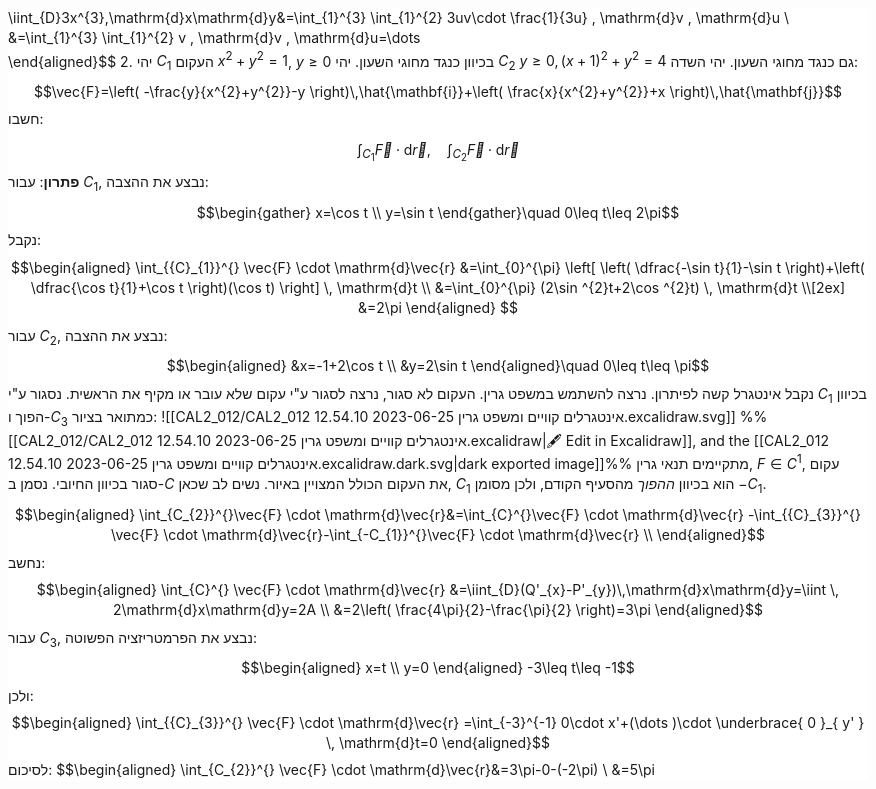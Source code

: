 \iint_{D}3x^{3}\,\mathrm{d}x\mathrm{d}y&=\int_{1}^{3} \int_{1}^{2} 3uv\cdot \frac{1}{3u} \, \mathrm{d}v \, \mathrm{d}u \\
&=\int_{1}^{3} \int_{1}^{2} v \, \mathrm{d}v  \, \mathrm{d}u=\dots   
\end{aligned}$$
2. יהי ${C}_{1}$ העקום $x^{2}+y^{2}=1$, $y\geq 0$ בכיוון כנגד מחוגי השעון.
	יהי ${C}_{2}$ $y\geq 0, (x+1)^{2}+y^{2}=4$ גם כנגד מחוגי השעון.
	יהי השדה:
	$$\vec{F}=\left( -\frac{y}{x^{2}+y^{2}}-y \right)\,\hat{\mathbf{i}}+\left( \frac{x}{x^{2}+y^{2}}+x \right)\,\hat{\mathbf{j}}$$
	חשבו:
	$$\int_{{C}_{1}}^{}\vec{F}  \cdot \mathrm{d}\vec{r},\quad\int_{{C}_{2}}^{} \vec{F} \cdot \mathrm{d}\vec{r}  $$
	**פתרון**:
	עבור ${C}_{1}$, נבצע את ההצבה:
	$$\begin{gather}
x=\cos t \\
y=\sin t 
\end{gather}\quad 0\leq t\leq 2\pi$$
	נקבל:
	$$\begin{aligned}
\int_{{C}_{1}}^{} \vec{F} \cdot \mathrm{d}\vec{r} &=\int_{0}^{\pi} \left[ \left( \dfrac{-\sin t}{1}-\sin t \right)+\left( \dfrac{\cos t}{1}+\cos t \right)(\cos t) \right] \, \mathrm{d}t \\
&=\int_{0}^{\pi} (2\sin ^{2}t+2\cos ^{2}t) \, \mathrm{d}t \\[2ex]
&=2\pi 
\end{aligned} $$
	עבור ${C}_{2}$, נבצע את ההצבה:
	$$\begin{aligned}
&x=-1+2\cos t \\
&y=2\sin t
\end{aligned}\quad 0\leq t\leq \pi$$
	נקבל אינטגרל קשה לפיתרון.
	נרצה להשתמש במשפט גרין. העקום לא סגור, נרצה לסגור ע"י עקום שלא עובר או מקיף את הראשית. נסגור ע"י ${C}_{1}$ בכיוון הפוך ו-${C}_{3}$ כמתואר בציור:
	![[CAL2_012/CAL2_012 אינטגרלים קוויים ומשפט גרין 2023-06-25 12.54.10.excalidraw.svg]]
	%%[[CAL2_012/CAL2_012 אינטגרלים קוויים ומשפט גרין 2023-06-25 12.54.10.excalidraw|🖋 Edit in Excalidraw]], and the [[CAL2_012 אינטגרלים קוויים ומשפט גרין 2023-06-25 12.54.10.excalidraw.dark.svg|dark exported image]]%%
	מתקיימים תנאי גרין, $F\in C^{1}$, עקום סגור בכיוון החיובי. נסמן ב-$C$ את העקום הכולל המצויין באיור. נשים לב שכאן, ${C}_{1}$ הוא בכיוון *ההפוך* מהסעיף הקודם, ולכן מסומן $-{C}_{1}$.
	$$\begin{aligned}
\int_{C_{2}}^{}\vec{F}  \cdot \mathrm{d}\vec{r}&=\int_{C}^{}\vec{F}  \cdot \mathrm{d}\vec{r} -\int_{{C}_{3}}^{} \vec{F} \cdot \mathrm{d}\vec{r}-\int_{-C_{1}}^{}\vec{F}  \cdot \mathrm{d}\vec{r} \\
\end{aligned}$$
	נחשב:
	$$\begin{aligned}
\int_{C}^{} \vec{F} \cdot \mathrm{d}\vec{r} &=\iint_{D}(Q'_{x}-P'_{y})\,\mathrm{d}x\mathrm{d}y=\iint \, 2\mathrm{d}x\mathrm{d}y=2A \\
&=2\left( \frac{4\pi}{2}-\frac{\pi}{2} \right)=3\pi
\end{aligned}$$
	עבור ${C}_{3}$, נבצע את הפרמטריזציה הפשוטה:
	$$\begin{aligned}
x=t \\
y=0
\end{aligned} -3\leq t\leq -1$$
	ולכן:
	$$\begin{aligned}
\int_{{C}_{3}}^{} \vec{F} \cdot \mathrm{d}\vec{r} =\int_{-3}^{-1} 0\cdot x'+(\dots )\cdot \underbrace{ 0 }_{ y' } \, \mathrm{d}t=0 
\end{aligned}$$
	לסיכום:
	$$\begin{aligned}
\int_{C_{2}}^{} \vec{F} \cdot \mathrm{d}\vec{r}&=3\pi-0-(-2\pi) \\
	&=5\pi